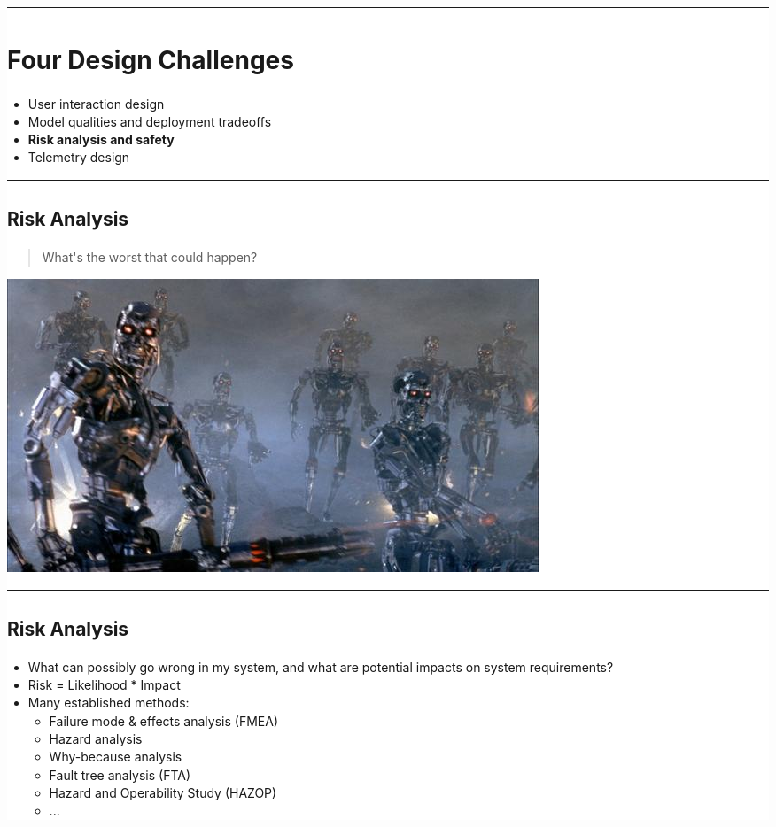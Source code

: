


----
# Four Design Challenges

* User interaction design
* Model qualities and deployment tradeoffs
* **Risk analysis and safety**
* Telemetry design



----
## Risk Analysis

> What's the worst that could happen?

![Robot uprising](robot-uprising.jpg)

----
## Risk Analysis


*  What can possibly go wrong in my system, and what are potential 
impacts on system requirements?
* Risk = Likelihood * Impact
* Many established methods:
  * Failure mode & effects analysis (FMEA)
  * Hazard analysis
  * Why-because analysis
  * Fault tree analysis (FTA)
  * Hazard and Operability Study (HAZOP)
  * ...

